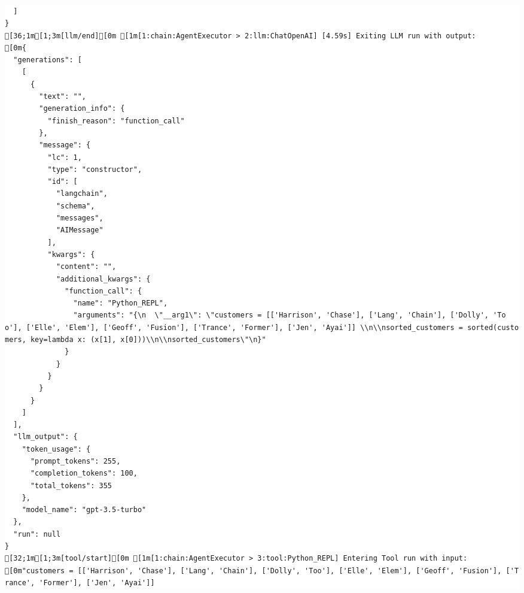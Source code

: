       ]
    }
    [36;1m[1;3m[llm/end][0m [1m[1:chain:AgentExecutor > 2:llm:ChatOpenAI] [4.59s] Exiting LLM run with output:
    [0m{
      "generations": [
        [
          {
            "text": "",
            "generation_info": {
              "finish_reason": "function_call"
            },
            "message": {
              "lc": 1,
              "type": "constructor",
              "id": [
                "langchain",
                "schema",
                "messages",
                "AIMessage"
              ],
              "kwargs": {
                "content": "",
                "additional_kwargs": {
                  "function_call": {
                    "name": "Python_REPL",
                    "arguments": "{\n  \"__arg1\": \"customers = [['Harrison', 'Chase'], ['Lang', 'Chain'], ['Dolly', 'Too'], ['Elle', 'Elem'], ['Geoff', 'Fusion'], ['Trance', 'Former'], ['Jen', 'Ayai']] \\n\\nsorted_customers = sorted(customers, key=lambda x: (x[1], x[0]))\\n\\nsorted_customers\"\n}"
                  }
                }
              }
            }
          }
        ]
      ],
      "llm_output": {
        "token_usage": {
          "prompt_tokens": 255,
          "completion_tokens": 100,
          "total_tokens": 355
        },
        "model_name": "gpt-3.5-turbo"
      },
      "run": null
    }
    [32;1m[1;3m[tool/start][0m [1m[1:chain:AgentExecutor > 3:tool:Python_REPL] Entering Tool run with input:
    [0m"customers = [['Harrison', 'Chase'], ['Lang', 'Chain'], ['Dolly', 'Too'], ['Elle', 'Elem'], ['Geoff', 'Fusion'], ['Trance', 'Former'], ['Jen', 'Ayai']] 
    